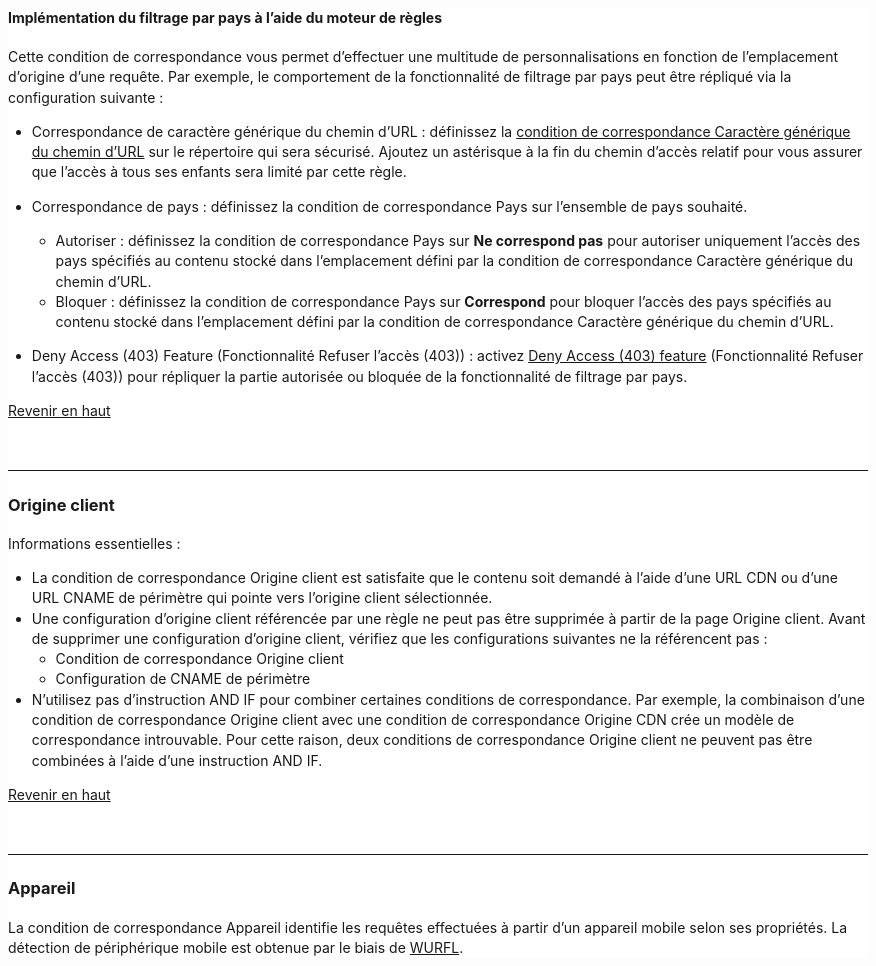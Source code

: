 #### <a name="implementing-country-filtering-by-using-the-rules-engine"></a>Implémentation du filtrage par pays à l’aide du moteur de règles
Cette condition de correspondance vous permet d’effectuer une multitude de personnalisations en fonction de l’emplacement d’origine d’une requête. Par exemple, le comportement de la fonctionnalité de filtrage par pays peut être répliqué via la configuration suivante :

- Correspondance de caractère générique du chemin d’URL : définissez la [condition de correspondance Caractère générique du chemin d’URL](#url-path-wildcard) sur le répertoire qui sera sécurisé. 
    Ajoutez un astérisque à la fin du chemin d’accès relatif pour vous assurer que l’accès à tous ses enfants sera limité par cette règle.

- Correspondance de pays : définissez la condition de correspondance Pays sur l’ensemble de pays souhaité.
   - Autoriser : définissez la condition de correspondance Pays sur **Ne correspond pas** pour autoriser uniquement l’accès des pays spécifiés au contenu stocké dans l’emplacement défini par la condition de correspondance Caractère générique du chemin d’URL.
   - Bloquer : définissez la condition de correspondance Pays sur **Correspond** pour bloquer l’accès des pays spécifiés au contenu stocké dans l’emplacement défini par la condition de correspondance Caractère générique du chemin d’URL.

- Deny Access (403) Feature (Fonctionnalité Refuser l’accès (403)) : activez [Deny Access (403) feature](cdn-rules-engine-reference-features.md#deny-access-403) (Fonctionnalité Refuser l’accès (403)) pour répliquer la partie autorisée ou bloquée de la fonctionnalité de filtrage par pays.

[Revenir en haut](#main)

</br>

---
### <a name="customer-origin"></a>Origine client

Informations essentielles : 
- La condition de correspondance Origine client est satisfaite que le contenu soit demandé à l’aide d’une URL CDN ou d’une URL CNAME de périmètre qui pointe vers l’origine client sélectionnée.
- Une configuration d’origine client référencée par une règle ne peut pas être supprimée à partir de la page Origine client. Avant de supprimer une configuration d’origine client, vérifiez que les configurations suivantes ne la référencent pas :
  - Condition de correspondance Origine client
  - Configuration de CNAME de périmètre
- N’utilisez pas d’instruction AND IF pour combiner certaines conditions de correspondance. Par exemple, la combinaison d’une condition de correspondance Origine client avec une condition de correspondance Origine CDN crée un modèle de correspondance introuvable. Pour cette raison, deux conditions de correspondance Origine client ne peuvent pas être combinées à l’aide d’une instruction AND IF.

[Revenir en haut](#main)

</br>

---
### <a name="device"></a>Appareil

La condition de correspondance Appareil identifie les requêtes effectuées à partir d’un appareil mobile selon ses propriétés. La détection de périphérique mobile est obtenue par le biais de [WURFL](http://wurfl.sourceforge.net/). 
